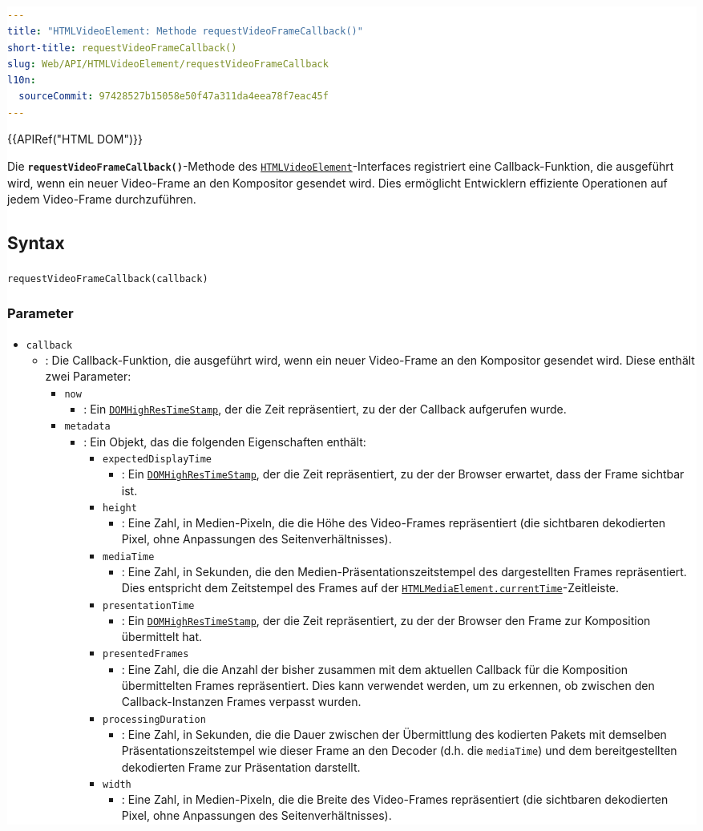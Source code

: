 ```yaml
---
title: "HTMLVideoElement: Methode requestVideoFrameCallback()"
short-title: requestVideoFrameCallback()
slug: Web/API/HTMLVideoElement/requestVideoFrameCallback
l10n:
  sourceCommit: 97428527b15058e50f47a311da4eea78f7eac45f
---
```


{{APIRef("HTML DOM")}}

Die **`requestVideoFrameCallback()`**-Methode des [`HTMLVideoElement`](/de/docs/Web/API/HTMLVideoElement)-Interfaces registriert eine Callback-Funktion, die ausgeführt wird, wenn ein neuer Video-Frame an den Kompositor gesendet wird. Dies ermöglicht Entwicklern effiziente Operationen auf jedem Video-Frame durchzuführen.

## Syntax

```js-nolint
requestVideoFrameCallback(callback)
```

### Parameter

- `callback`
  - : Die Callback-Funktion, die ausgeführt wird, wenn ein neuer Video-Frame an den Kompositor gesendet wird. Diese enthält zwei Parameter:
    - `now`
      - : Ein [`DOMHighResTimeStamp`](/de/docs/Web/API/DOMHighResTimeStamp), der die Zeit repräsentiert, zu der der Callback aufgerufen wurde.
    - `metadata`
      - : Ein Objekt, das die folgenden Eigenschaften enthält:
        - `expectedDisplayTime`
          - : Ein [`DOMHighResTimeStamp`](/de/docs/Web/API/DOMHighResTimeStamp), der die Zeit repräsentiert, zu der der Browser erwartet, dass der Frame sichtbar ist.
        - `height`
          - : Eine Zahl, in Medien-Pixeln, die die Höhe des Video-Frames repräsentiert (die sichtbaren dekodierten Pixel, ohne Anpassungen des Seitenverhältnisses).
        - `mediaTime`
          - : Eine Zahl, in Sekunden, die den Medien-Präsentationszeitstempel des dargestellten Frames repräsentiert. Dies entspricht dem Zeitstempel des Frames auf der [`HTMLMediaElement.currentTime`](/de/docs/Web/API/HTMLMediaElement/currentTime)-Zeitleiste.
        - `presentationTime`
          - : Ein [`DOMHighResTimeStamp`](/de/docs/Web/API/DOMHighResTimeStamp), der die Zeit repräsentiert, zu der der Browser den Frame zur Komposition übermittelt hat.
        - `presentedFrames`
          - : Eine Zahl, die die Anzahl der bisher zusammen mit dem aktuellen Callback für die Komposition übermittelten Frames repräsentiert. Dies kann verwendet werden, um zu erkennen, ob zwischen den Callback-Instanzen Frames verpasst wurden.
        - `processingDuration`
          - : Eine Zahl, in Sekunden, die die Dauer zwischen der Übermittlung des kodierten Pakets mit demselben Präsentationszeitstempel wie dieser Frame an den Decoder (d.h. die `mediaTime`) und dem bereitgestellten dekodierten Frame zur Präsentation darstellt.
        - `width`
          - : Eine Zahl, in Medien-Pixeln, die die Breite des Video-Frames repräsentiert (die sichtbaren dekodierten Pixel, ohne Anpassungen des Seitenverhältnisses).
